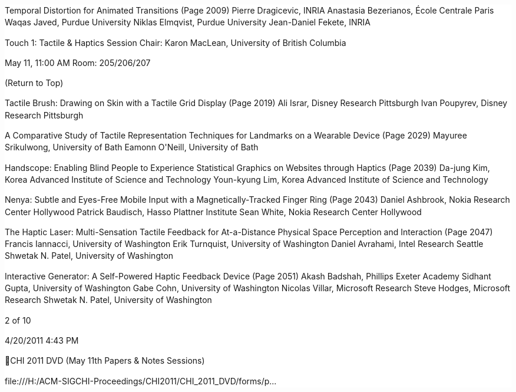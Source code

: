 Temporal Distortion for Animated Transitions (Page 2009)
Pierre Dragicevic, INRIA
Anastasia Bezerianos, École Centrale Paris
Waqas Javed, Purdue University
Niklas Elmqvist, Purdue University
Jean-Daniel Fekete, INRIA

Touch 1: Tactile & Haptics
Session Chair: Karon MacLean, University of British Columbia

May 11, 11:00 AM
Room: 205/206/207

(Return to Top)

Tactile Brush: Drawing on Skin with a Tactile Grid Display (Page 2019)
Ali Israr, Disney Research Pittsburgh
Ivan Poupyrev, Disney Research Pittsburgh

A Comparative Study of Tactile Representation Techniques for Landmarks on a
Wearable Device (Page 2029)
Mayuree Srikulwong, University of Bath
Eamonn O'Neill, University of Bath

Handscope: Enabling Blind People to Experience Statistical Graphics on
Websites through Haptics (Page 2039)
Da-jung Kim, Korea Advanced Institute of Science and Technology
Youn-kyung Lim, Korea Advanced Institute of Science and Technology

Nenya: Subtle and Eyes-Free Mobile Input with a Magnetically-Tracked Finger
Ring (Page 2043)
Daniel Ashbrook, Nokia Research Center Hollywood
Patrick Baudisch, Hasso Plattner Institute
Sean White, Nokia Research Center Hollywood

The Haptic Laser: Multi-Sensation Tactile Feedback for At-a-Distance Physical
Space Perception and Interaction (Page 2047)
Francis Iannacci, University of Washington
Erik Turnquist, University of Washington
Daniel Avrahami, Intel Research Seattle
Shwetak N. Patel, University of Washington

Interactive Generator: A Self-Powered Haptic Feedback Device (Page 2051)
Akash Badshah, Phillips Exeter Academy
Sidhant Gupta, University of Washington
Gabe Cohn, University of Washington
Nicolas Villar, Microsoft Research
Steve Hodges, Microsoft Research
Shwetak N. Patel, University of Washington

2 of 10

4/20/2011 4:43 PM

CHI 2011 DVD (May 11th Papers & Notes Sessions)

file:///H:/ACM-SIGCHI-Proceedings/CHI2011/CHI_2011_DVD/forms/p...
